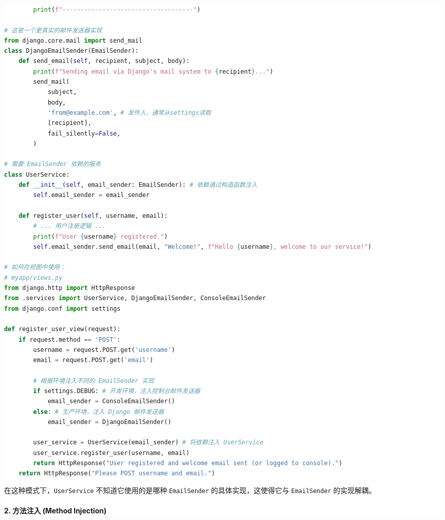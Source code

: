 ```python
        print(f"------------------------------------")

# 这是一个更真实的邮件发送器实现
from django.core.mail import send_mail
class DjangoEmailSender(EmailSender):
    def send_email(self, recipient, subject, body):
        print(f"Sending email via Django's mail system to {recipient}...")
        send_mail(
            subject,
            body,
            'from@example.com', # 发件人，通常从settings读取
            [recipient],
            fail_silently=False,
        )

# 需要 EmailSender 依赖的服务
class UserService:
    def __init__(self, email_sender: EmailSender): # 依赖通过构造函数注入
        self.email_sender = email_sender

    def register_user(self, username, email):
        # ... 用户注册逻辑 ...
        print(f"User {username} registered.")
        self.email_sender.send_email(email, "Welcome!", f"Hello {username}, welcome to our service!")

# 如何在视图中使用：
# myapp/views.py
from django.http import HttpResponse
from .services import UserService, DjangoEmailSender, ConsoleEmailSender
from django.conf import settings

def register_user_view(request):
    if request.method == 'POST':
        username = request.POST.get('username')
        email = request.POST.get('email')

        # 根据环境注入不同的 EmailSender 实现
        if settings.DEBUG: # 开发环境，注入控制台邮件发送器
            email_sender = ConsoleEmailSender()
        else: # 生产环境，注入 Django 邮件发送器
            email_sender = DjangoEmailSender()

        user_service = UserService(email_sender) # 将依赖注入 UserService
        user_service.register_user(username, email)
        return HttpResponse("User registered and welcome email sent (or logged to console).")
    return HttpResponse("Please POST username and email.")
```
在这种模式下，`UserService` 不知道它使用的是哪种 `EmailSender` 的具体实现，这使得它与 `EmailSender` 的实现解耦。

#### 2. 方法注入 (Method Injection)
